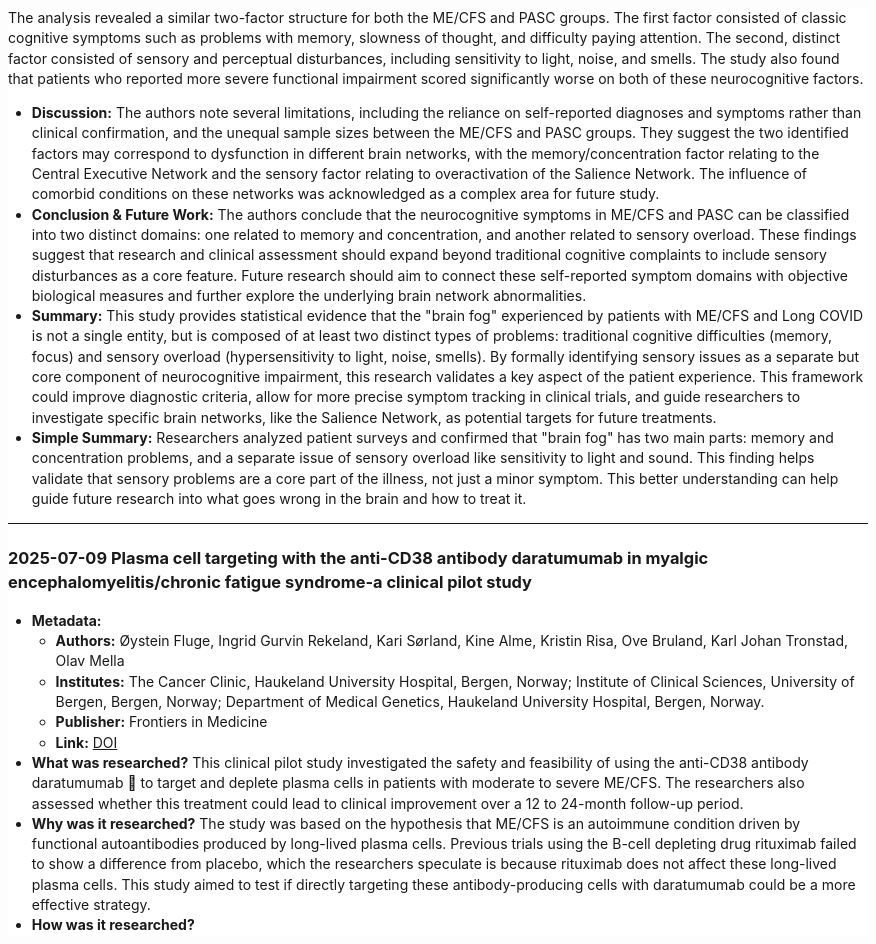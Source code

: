 The analysis revealed a similar two-factor structure for both the ME/CFS and PASC groups. The first factor consisted of classic cognitive symptoms such as problems with memory, slowness of thought, and difficulty paying attention. The second, distinct factor consisted of sensory and perceptual disturbances, including sensitivity to light, noise, and smells. The study also found that patients who reported more severe functional impairment scored significantly worse on both of these neurocognitive factors.
- **Discussion:**
The authors note several limitations, including the reliance on self-reported diagnoses and symptoms rather than clinical confirmation, and the unequal sample sizes between the ME/CFS and PASC groups. They suggest the two identified factors may correspond to dysfunction in different brain networks, with the memory/concentration factor relating to the Central Executive Network and the sensory factor relating to overactivation of the Salience Network. The influence of comorbid conditions on these networks was acknowledged as a complex area for future study.
- **Conclusion & Future Work:**
The authors conclude that the neurocognitive symptoms in ME/CFS and PASC can be classified into two distinct domains: one related to memory and concentration, and another related to sensory overload. These findings suggest that research and clinical assessment should expand beyond traditional cognitive complaints to include sensory disturbances as a core feature. Future research should aim to connect these self-reported symptom domains with objective biological measures and further explore the underlying brain network abnormalities.
- **Summary:**
This study provides statistical evidence that the "brain fog" experienced by patients with ME/CFS and Long COVID is not a single entity, but is composed of at least two distinct types of problems: traditional cognitive difficulties (memory, focus) and sensory overload (hypersensitivity to light, noise, smells). By formally identifying sensory issues as a separate but core component of neurocognitive impairment, this research validates a key aspect of the patient experience. This framework could improve diagnostic criteria, allow for more precise symptom tracking in clinical trials, and guide researchers to investigate specific brain networks, like the Salience Network, as potential targets for future treatments.
- **Simple Summary:**
Researchers analyzed patient surveys and confirmed that "brain fog" has two main parts: memory and concentration problems, and a separate issue of sensory overload like sensitivity to light and sound. This finding helps validate that sensory problems are a core part of the illness, not just a minor symptom. This better understanding can help guide future research into what goes wrong in the brain and how to treat it.

---
### 2025-07-09 Plasma cell targeting with the anti-CD38 antibody daratumumab in myalgic encephalomyelitis/chronic fatigue syndrome-a clinical pilot study

- **Metadata:**
    - **Authors:** Øystein Fluge, Ingrid Gurvin Rekeland, Kari Sørland, Kine Alme, Kristin Risa, Ove Bruland, Karl Johan Tronstad, Olav Mella
    - **Institutes:** The Cancer Clinic, Haukeland University Hospital, Bergen, Norway; Institute of Clinical Sciences, University of Bergen, Bergen, Norway; Department of Medical Genetics, Haukeland University Hospital, Bergen, Norway.
    - **Publisher:** Frontiers in Medicine
    - **Link:** [DOI](https://doi.org/10.3389/fmed.2025.1607353)
- **What was researched?**
This clinical pilot study investigated the safety and feasibility of using the anti-CD38 antibody daratumumab 💊 to target and deplete plasma cells in patients with moderate to severe ME/CFS. The researchers also assessed whether this treatment could lead to clinical improvement over a 12 to 24-month follow-up period.
- **Why was it researched?**
The study was based on the hypothesis that ME/CFS is an autoimmune condition driven by functional autoantibodies produced by long-lived plasma cells. Previous trials using the B-cell depleting drug rituximab failed to show a difference from placebo, which the researchers speculate is because rituximab does not affect these long-lived plasma cells. This study aimed to test if directly targeting these antibody-producing cells with daratumumab could be a more effective strategy.
- **How was it researched?**